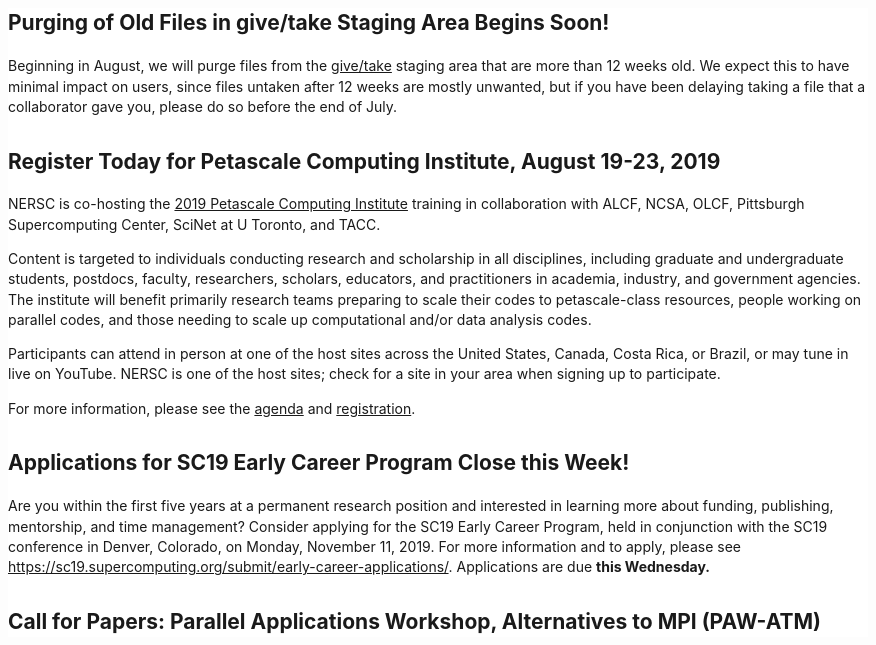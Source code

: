 
## Purging of Old Files in give/take Staging Area Begins Soon! <a name="givetake"/> ##

Beginning in August, we will purge files from the 
[give/take](https://docs.nersc.gov/data/sharing/#givetake) 
staging area that are more than 12 weeks old. We expect this to have minimal 
impact on users, since files untaken after 12 weeks are mostly unwanted, but if 
you have been delaying taking a file that a collaborator gave you, please do so 
before the end of July.


## Register Today for Petascale Computing Institute, August 19-23, 2019 <a name="petascale"/> ##

NERSC is co-hosting the [2019 Petascale Computing 
Institute](https://bluewaters.ncsa.illinois.edu/petascale-computing-2019) 
training in collaboration with ALCF, NCSA, OLCF, Pittsburgh Supercomputing 
Center, SciNet at U Toronto, and TACC.

Content is targeted to individuals conducting research and scholarship in all
disciplines, including graduate and undergraduate students, postdocs, faculty,
researchers, scholars, educators, and practitioners in academia, industry, and
government agencies. The institute will benefit primarily research teams
preparing to scale their codes to petascale-class resources, people working on
parallel codes, and those needing to scale up computational and/or data analysis
codes.

Participants can attend in person at one of the host sites across the United 
States, Canada, Costa Rica, or Brazil, or may tune in live on YouTube. NERSC is
one of the host sites; check for a site in your area when signing up to
participate.

For more information, please see the
[agenda](https://bluewaters.ncsa.illinois.edu/bw-petascale-computing-2019/agenda)
and [registration](https://bluewaters.ncsa.illinois.edu/bw-petascale-computing-2019/host-sites).


## Applications for SC19 Early Career Program Close this Week! <a name="earlycareer"/> ##

Are you within the first five years at a permanent research position and
interested in learning more about funding, publishing, mentorship, and time
management? Consider applying for the SC19 Early Career Program, held in
conjunction with the SC19 conference in Denver, Colorado, on Monday, November
11, 2019. For more information and to apply, please see
<https://sc19.supercomputing.org/submit/early-career-applications/>. 
Applications are due **this Wednesday.**


## Call for Papers: Parallel Applications Workshop, Alternatives to MPI (PAW-ATM) <a name="pawatm"/> ##

